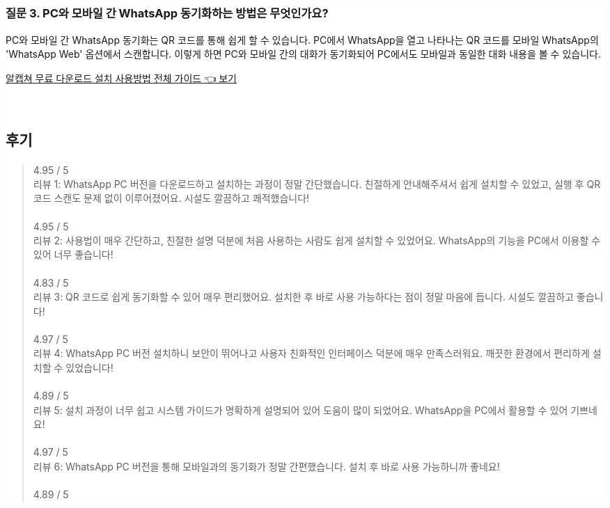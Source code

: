 <div itemscope="" itemprop="mainEntity" itemtype="https://schema.org/Question"> 
<h3 itemprop="name">질문 3. PC와 모바일 간 WhatsApp 동기화하는 방법은 무엇인가요?</h3> 
<div itemscope="" itemprop="acceptedAnswer" itemtype="https://schema.org/Answer"> 
<span itemprop="text"> 
<p>PC와 모바일 간 WhatsApp 동기화는 QR 코드를 통해 쉽게 할 수 있습니다. PC에서 WhatsApp을 열고 나타나는 QR 코드를 모바일 WhatsApp의 'WhatsApp Web' 옵션에서 스캔합니다. 이렇게 하면 PC와 모바일 간의 대화가 동기화되어 PC에서도 모바일과 동일한 대화 내용을 볼 수 있습니다.</p> 
</span> 
</div> 
</div> 

</blockquote> 
</div>
<p><a class="click-button" title="알캡쳐 무료 다운로드 설치 사용방법 전체 가이드" href="https://afficreate.github.io/posts/%EC%95%8C%EC%BA%A1%EC%B3%90-%EB%AC%B4%EB%A3%8C-%EB%8B%A4%EC%9A%B4%EB%A1%9C%EB%93%9C-%EC%84%A4%EC%B9%98-%EC%82%AC%EC%9A%A9%EB%B0%A9%EB%B2%95-%EC%A0%84%EC%B2%B4-%EA%B0%80%EC%9D%B4%EB%93%9C/" rel="dofollow">알캡쳐 무료 다운로드 설치 사용방법 전체 가이드 👈 보기</a></p><br>
<h2 id='후기'>후기</h2>
<div itemscope itemtype="https://schema.org/Product">
  <blockquote>
  <div itemprop="review" itemscope itemtype="https://schema.org/Review">
      <div itemprop="reviewRating" itemscope itemtype="https://schema.org/Rating"> <span itemprop="ratingValue">4.95</span> / <span itemprop="bestRating">5</span> </div>
      <span itemprop="reviewBody">리뷰 1: WhatsApp PC 버전을 다운로드하고 설치하는 과정이 정말 간단했습니다. 친절하게 안내해주셔서 쉽게 설치할 수 있었고, 실행 후 QR 코드 스캔도 문제 없이 이루어졌어요. 시설도 깔끔하고 쾌적했습니다!</span>
  </div>
  <br>
  <div itemprop="review" itemscope itemtype="https://schema.org/Review">
      <div itemprop="reviewRating" itemscope itemtype="https://schema.org/Rating"> <span itemprop="ratingValue">4.95</span> / <span itemprop="bestRating">5</span> </div>
      <span itemprop="reviewBody">리뷰 2: 사용법이 매우 간단하고, 친절한 설명 덕분에 처음 사용하는 사람도 쉽게 설치할 수 있었어요. WhatsApp의 기능을 PC에서 이용할 수 있어 너무 좋습니다!</span>
  </div>
  <br>
  <div itemprop="review" itemscope itemtype="https://schema.org/Review">
      <div itemprop="reviewRating" itemscope itemtype="https://schema.org/Rating"> <span itemprop="ratingValue">4.83</span> / <span itemprop="bestRating">5</span> </div>
      <span itemprop="reviewBody">리뷰 3: QR 코드로 쉽게 동기화할 수 있어 매우 편리했어요. 설치한 후 바로 사용 가능하다는 점이 정말 마음에 듭니다. 시설도 깔끔하고 좋습니다!</span>
  </div>
  <br>
  <div itemprop="review" itemscope itemtype="https://schema.org/Review">
      <div itemprop="reviewRating" itemscope itemtype="https://schema.org/Rating"> <span itemprop="ratingValue">4.97</span> / <span itemprop="bestRating">5</span> </div>
      <span itemprop="reviewBody">리뷰 4: WhatsApp PC 버전 설치하니 보안이 뛰어나고 사용자 친화적인 인터페이스 덕분에 매우 만족스러워요. 깨끗한 환경에서 편리하게 설치할 수 있었습니다!</span>
  </div>
  <br>
  <div itemprop="review" itemscope itemtype="https://schema.org/Review">
      <div itemprop="reviewRating" itemscope itemtype="https://schema.org/Rating"> <span itemprop="ratingValue">4.89</span> / <span itemprop="bestRating">5</span> </div>
      <span itemprop="reviewBody">리뷰 5: 설치 과정이 너무 쉽고 시스템 가이드가 명확하게 설명되어 있어 도움이 많이 되었어요. WhatsApp을 PC에서 활용할 수 있어 기쁘네요!</span>
  </div>
  <br>
  <div itemprop="review" itemscope itemtype="https://schema.org/Review">
      <div itemprop="reviewRating" itemscope itemtype="https://schema.org/Rating"> <span itemprop="ratingValue">4.97</span> / <span itemprop="bestRating">5</span> </div>
      <span itemprop="reviewBody">리뷰 6: WhatsApp PC 버전을 통해 모바일과의 동기화가 정말 간편했습니다. 설치 후 바로 사용 가능하니까 좋네요!</span>
  </div>
  <br>
  <div itemprop="review" itemscope itemtype="https://schema.org/Review">
      <div itemprop="reviewRating" itemscope itemtype="https://schema.org/Rating"> <span itemprop="ratingValue">4.89</span> / <span itemprop="bestRating">5</span> </div>